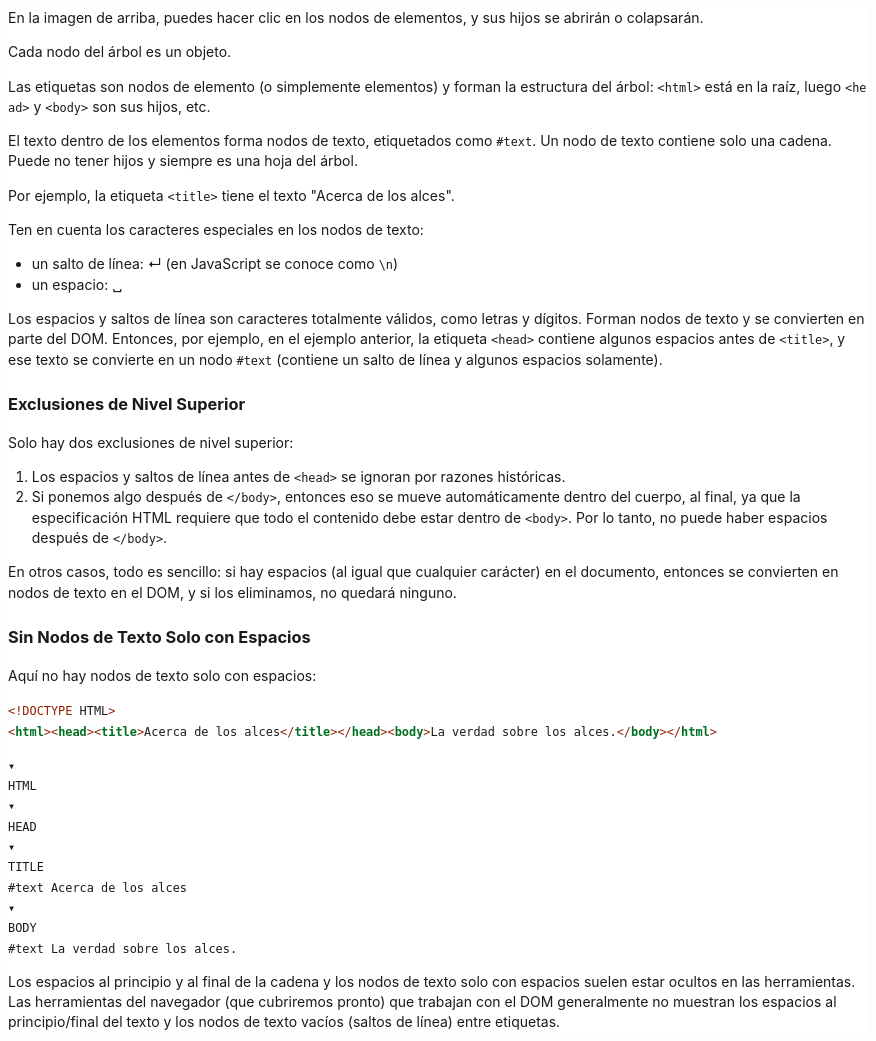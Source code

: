 En la imagen de arriba, puedes hacer clic en los nodos de elementos, y sus hijos se abrirán o colapsarán.

Cada nodo del árbol es un objeto.

Las etiquetas son nodos de elemento (o simplemente elementos) y forman la estructura del árbol: `<html>` está en la raíz, luego `<head>` y `<body>` son sus hijos, etc.

El texto dentro de los elementos forma nodos de texto, etiquetados como `#text`. Un nodo de texto contiene solo una cadena. Puede no tener hijos y siempre es una hoja del árbol.

Por ejemplo, la etiqueta `<title>` tiene el texto "Acerca de los alces".

Ten en cuenta los caracteres especiales en los nodos de texto:

- un salto de línea: ↵ (en JavaScript se conoce como `\n`)
- un espacio: ␣

Los espacios y saltos de línea son caracteres totalmente válidos, como letras y dígitos. Forman nodos de texto y se convierten en parte del DOM. Entonces, por ejemplo, en el ejemplo anterior, la etiqueta `<head>` contiene algunos espacios antes de `<title>`, y ese texto se convierte en un nodo `#text` (contiene un salto de línea y algunos espacios solamente).

### Exclusiones de Nivel Superior

Solo hay dos exclusiones de nivel superior:

1. Los espacios y saltos de línea antes de `<head>` se ignoran por razones históricas.
2. Si ponemos algo después de `</body>`, entonces eso se mueve automáticamente dentro del cuerpo, al final, ya que la especificación HTML requiere que todo el contenido debe estar dentro de `<body>`. Por lo tanto, no puede haber espacios después de `</body>`.

En otros casos, todo es sencillo: si hay espacios (al igual que cualquier carácter) en el documento, entonces se convierten en nodos de texto en el DOM, y si los eliminamos, no quedará ninguno.

### Sin Nodos de Texto Solo con Espacios

Aquí no hay nodos de texto solo con espacios:

```html
<!DOCTYPE HTML>
<html><head><title>Acerca de los alces</title></head><body>La verdad sobre los alces.</body></html>
```

```
▾
HTML
▾
HEAD
▾
TITLE
#text Acerca de los alces
▾
BODY
#text La verdad sobre los alces.
```

Los espacios al principio y al final de la cadena y los nodos de texto solo con espacios suelen estar ocultos en las herramientas. Las herramientas del navegador (que cubriremos pronto) que trabajan con el DOM generalmente no muestran los espacios al principio/final del texto y los nodos de texto vacíos (saltos de línea) entre etiquetas.
